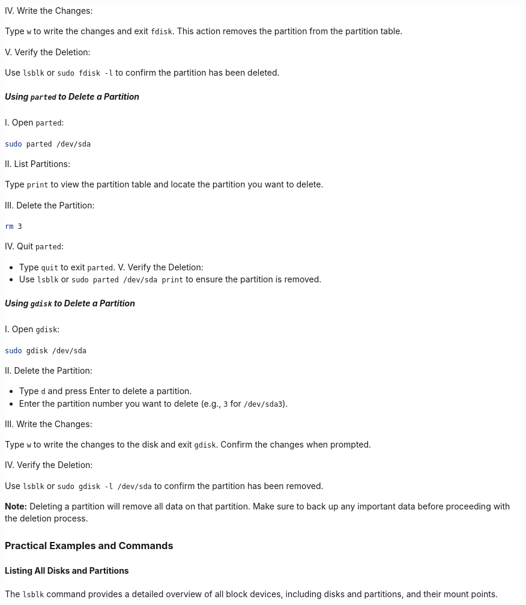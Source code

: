 IV. Write the Changes:

Type `w` to write the changes and exit `fdisk`. This action removes the partition from the partition table.

V. Verify the Deletion:

Use `lsblk` or `sudo fdisk -l` to confirm the partition has been deleted.

##### Using `parted` to Delete a Partition

I. Open `parted`:

```bash
sudo parted /dev/sda
```

II. List Partitions:

Type `print` to view the partition table and locate the partition you want to delete.

III. Delete the Partition:

```bash
rm 3
```

IV. Quit `parted`:

- Type `quit` to exit `parted`.
V. Verify the Deletion:
- Use `lsblk` or `sudo parted /dev/sda print` to ensure the partition is removed.

##### Using `gdisk` to Delete a Partition

I. Open `gdisk`:

```bash
sudo gdisk /dev/sda
```

II. Delete the Partition:

- Type `d` and press Enter to delete a partition.
- Enter the partition number you want to delete (e.g., `3` for `/dev/sda3`).

III. Write the Changes:

Type `w` to write the changes to the disk and exit `gdisk`. Confirm the changes when prompted.

IV. Verify the Deletion:

Use `lsblk` or `sudo gdisk -l /dev/sda` to confirm the partition has been removed.

**Note:** Deleting a partition will remove all data on that partition. Make sure to back up any important data before proceeding with the deletion process.

### Practical Examples and Commands

#### Listing All Disks and Partitions

The `lsblk` command provides a detailed overview of all block devices, including disks and partitions, and their mount points.
